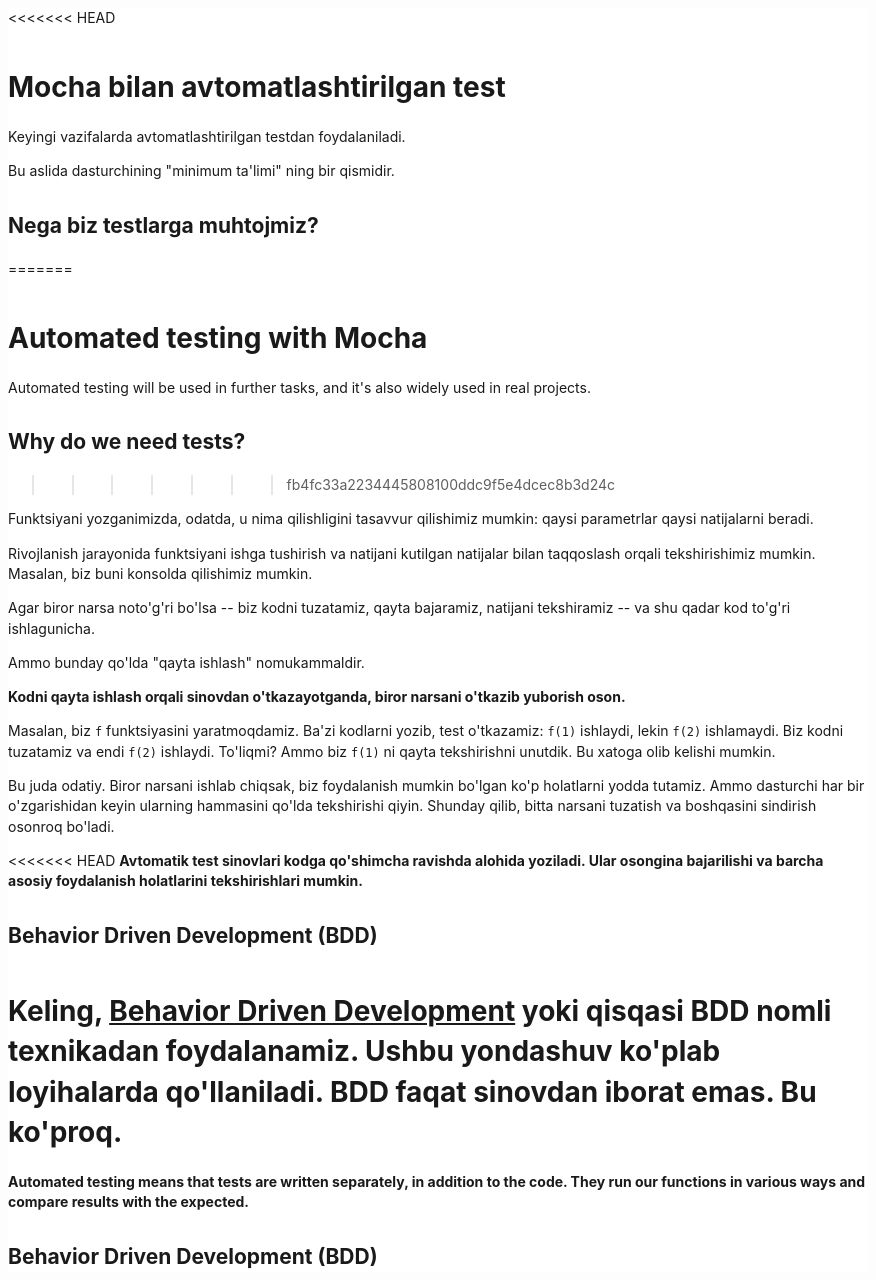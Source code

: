 <<<<<<< HEAD
# Mocha bilan avtomatlashtirilgan test

Keyingi vazifalarda avtomatlashtirilgan testdan foydalaniladi.

Bu aslida dasturchining "minimum ta'limi" ning bir qismidir.

## Nega biz testlarga muhtojmiz?
=======
# Automated testing with Mocha

Automated testing will be used in further tasks, and it's also widely used in real projects.

## Why do we need tests?
>>>>>>> fb4fc33a2234445808100ddc9f5e4dcec8b3d24c

Funktsiyani yozganimizda, odatda, u nima qilishligini tasavvur qilishimiz mumkin: qaysi parametrlar qaysi natijalarni beradi.

Rivojlanish jarayonida funktsiyani ishga tushirish va natijani kutilgan natijalar bilan taqqoslash orqali tekshirishimiz mumkin. Masalan, biz buni konsolda qilishimiz mumkin.

Agar biror narsa noto'g'ri bo'lsa -- biz kodni tuzatamiz, qayta bajaramiz, natijani tekshiramiz -- va shu qadar kod to'g'ri ishlagunicha.

Ammo bunday qo'lda "qayta ishlash" nomukammaldir.

**Kodni qayta ishlash orqali sinovdan o'tkazayotganda, biror narsani o'tkazib yuborish oson.**

Masalan, biz `f` funktsiyasini yaratmoqdamiz. Ba'zi kodlarni yozib, test o'tkazamiz: `f(1)` ishlaydi, lekin `f(2)` ishlamaydi. Biz kodni tuzatamiz va endi `f(2)` ishlaydi. To'liqmi? Ammo biz `f(1)` ni qayta tekshirishni unutdik. Bu xatoga olib kelishi mumkin.

Bu juda odatiy. Biror narsani ishlab chiqsak, biz foydalanish mumkin bo'lgan ko'p holatlarni yodda tutamiz. Ammo dasturchi har bir o'zgarishidan keyin ularning hammasini qo'lda tekshirishi qiyin. Shunday qilib, bitta narsani tuzatish va boshqasini sindirish osonroq bo'ladi.

<<<<<<< HEAD
**Avtomatik test sinovlari kodga qo'shimcha ravishda alohida yoziladi. Ular osongina bajarilishi va barcha asosiy foydalanish holatlarini tekshirishlari mumkin.**

## Behavior Driven Development (BDD)

Keling, [Behavior Driven Development](http://en.wikipedia.org/wiki/Behavior-driven_development) yoki qisqasi BDD nomli texnikadan foydalanamiz. Ushbu yondashuv ko'plab loyihalarda qo'llaniladi. BDD faqat sinovdan iborat emas. Bu ko'proq.
=======
**Automated testing means that tests are written separately, in addition to the code. They run our functions in various ways and compare results with the expected.**

## Behavior Driven Development (BDD)
